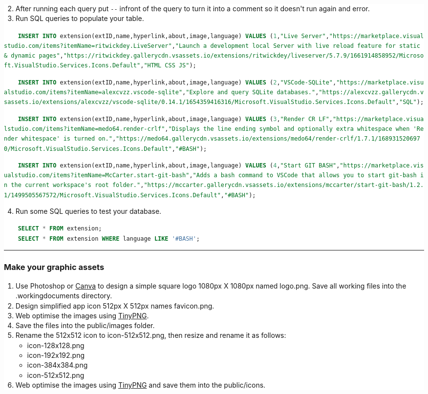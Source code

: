 2. After running each query put `--` infront of the query to turn it into a comment so it doesn't run again and error.
3. Run SQL queries to populate your table.

```sql
    INSERT INTO extension(extID,name,hyperlink,about,image,language) VALUES (1,"Live Server","https://marketplace.visualstudio.com/items?itemName=ritwickdey.LiveServer","Launch a development local Server with live reload feature for static & dynamic pages","https://ritwickdey.gallerycdn.vsassets.io/extensions/ritwickdey/liveserver/5.7.9/1661914858952/Microsoft.VisualStudio.Services.Icons.Default","HTML CSS JS");
```

```sql
    INSERT INTO extension(extID,name,hyperlink,about,image,language) VALUES (2,"VSCode-SQLite","https://marketplace.visualstudio.com/items?itemName=alexcvzz.vscode-sqlite","Explore and query SQLite databases.","https://alexcvzz.gallerycdn.vsassets.io/extensions/alexcvzz/vscode-sqlite/0.14.1/1654359416316/Microsoft.VisualStudio.Services.Icons.Default","SQL");
```

```sql
    INSERT INTO extension(extID,name,hyperlink,about,image,language) VALUES (3,"Render CR LF","https://marketplace.visualstudio.com/items?itemName=medo64.render-crlf","Displays the line ending symbol and optionally extra whitespace when 'Render whitespace' is turned on.","https://medo64.gallerycdn.vsassets.io/extensions/medo64/render-crlf/1.7.1/1689315206970/Microsoft.VisualStudio.Services.Icons.Default","#BASH");
```

```sql
    INSERT INTO extension(extID,name,hyperlink,about,image,language) VALUES (4,"Start GIT BASH","https://marketplace.visualstudio.com/items?itemName=McCarter.start-git-bash","Adds a bash command to VSCode that allows you to start git-bash in the current workspace's root folder.","https://mccarter.gallerycdn.vsassets.io/extensions/mccarter/start-git-bash/1.2.1/1499505567572/Microsoft.VisualStudio.Services.Icons.Default","#BASH");
```

4. Run some SQL queries to test your database.

```sql
    SELECT * FROM extension;
    SELECT * FROM extension WHERE language LIKE '#BASH';
```

---

### Make your graphic assets

1. Use Photoshop or [Canva](https://www.canva.com/en_au/signup/?signupRedirect=%2Fedu-signup&loginRedirect=%2Fedu-signup&brandingVariant=edu) to design a simple square logo 1080px X 1080px named logo.png. Save all working files into the .workingdocuments directory.
2. Design simplified app icon 512px X 512px names favicon.png.
3. Web optimise the images using [TinyPNG](https://tinypng.com/).
4. Save the files into the public/images folder.
5. Rename the 512x512 icon to icon-512x512.png, then resize and rename it as follows:
   - icon-128x128.png
   - icon-192x192.png
   - icon-384x384.png
   - icon-512x512.png
6. Web optimise the images using [TinyPNG](https://tinypng.com/) and save them into the public/icons.
